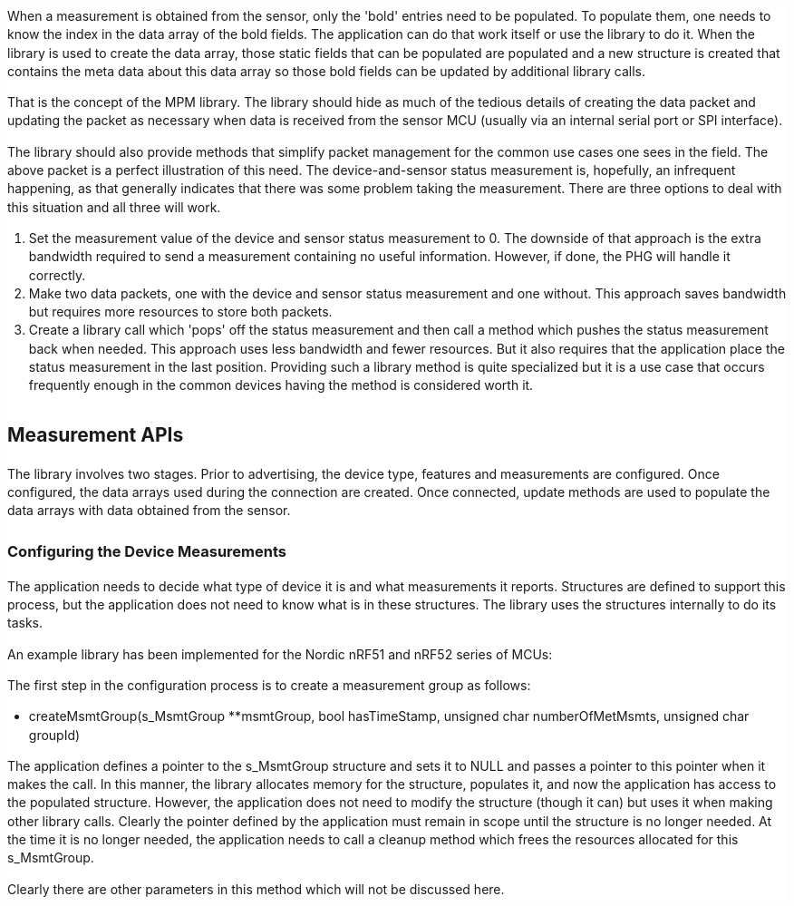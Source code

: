 When a measurement is obtained from the sensor, only the 'bold' entries need to be populated. To populate them, one needs to know the index in the data array of the bold fields. The application can do that work itself or use the library to do it. When the library is used to create the data array, those static fields that can be populated are populated and a new structure is created that contains the meta data about this data array so those bold fields can be updated by additional library calls.

That is the concept of the MPM library. The library should hide as much of the tedious details of creating the data packet and updating the packet as necessary when data is received from the sensor MCU (usually via an internal serial port or SPI interface).

The library should also provide methods that simplify packet management for the common use cases one sees in the field. The above packet is a perfect illustration of this need. The device-and-sensor status measurement is, hopefully, an infrequent happening, as that generally indicates that there was some problem taking the measurement. There are three options to deal with this situation and all three will work.

1. Set the measurement value of the device and sensor status measurement to 0. The downside of that approach is the extra bandwidth required to send a measurement containing no useful information. However, if done, the PHG will handle it correctly.
2. Make two data packets, one with the device and sensor status measurement and one without. This approach saves bandwidth but requires more resources to store both packets.
3. Create a library call which 'pops' off the status measurement and then call a method which pushes the status measurement back when needed. This approach uses less bandwidth and fewer resources. But it also requires that the application place the status measurement in the last position. Providing such a library method is quite specialized but it is a use case that occurs frequently enough in the common devices having the method is considered worth it.

## Measurement APIs

The library involves two stages. Prior to advertising, the device type, features and measurements are configured. Once configured, the data arrays used during the connection are created. Once connected, update methods are used to populate the data arrays with data obtained from the sensor.

### Configuring the Device Measurements

The application needs to decide what type of device it is and what measurements it reports. Structures are defined to support this process, but the application does not need to know what is in these structures. The library uses the structures internally to do its tasks.

An example library has been implemented for the Nordic nRF51 and nRF52 series of MCUs:

The first step in the configuration process is to create a measurement group as follows:

- createMsmtGroup(s\_MsmtGroup \*\*msmtGroup, bool hasTimeStamp, unsigned char numberOfMetMsmts, unsigned char groupId)

The application defines a pointer to the s\_MsmtGroup structure and sets it to NULL and passes a pointer to this pointer when it makes the call. In this manner, the library allocates memory for the structure, populates it, and now the application has access to the populated structure. However, the application does not need to modify the structure (though it can) but uses it when making other library calls. Clearly the pointer defined by the application must remain in scope until the structure is no longer needed. At the time it is no longer needed, the application needs to call a cleanup method which frees the resources allocated for this s\_MsmtGroup.

Clearly there are other parameters in this method which will not be discussed here.

